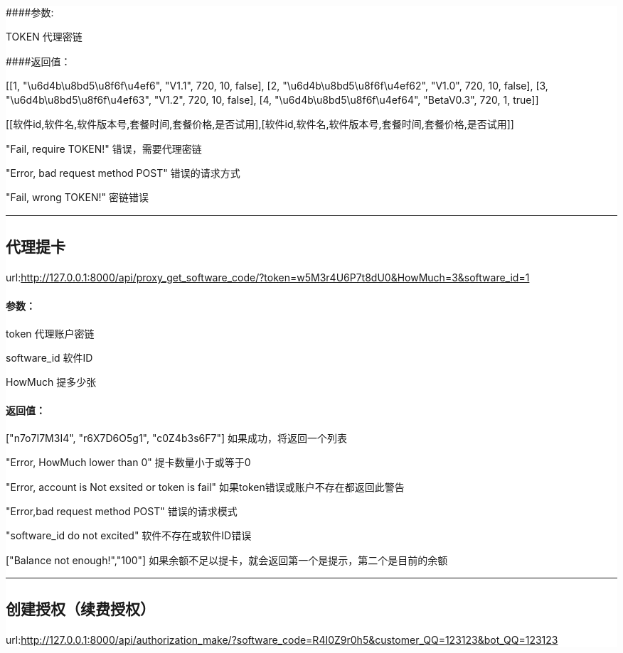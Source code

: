 ####参数:

TOKEN 代理密链

####返回值：

[[1, "\u6d4b\u8bd5\u8f6f\u4ef6", "V1.1", 720, 10, false], [2, "\u6d4b\u8bd5\u8f6f\u4ef62", "V1.0", 720, 10, false], [3, "\u6d4b\u8bd5\u8f6f\u4ef63", "V1.2", 720, 10, false], [4, "\u6d4b\u8bd5\u8f6f\u4ef64", "BetaV0.3", 720, 1, true]]

[[软件id,软件名,软件版本号,套餐时间,套餐价格,是否试用],[软件id,软件名,软件版本号,套餐时间,套餐价格,是否试用]]

"Fail, require TOKEN!" 错误，需要代理密链

"Error, bad request method POST" 错误的请求方式

"Fail, wrong TOKEN!" 密链错误

---



## 代理提卡

url:http://127.0.0.1:8000/api/proxy_get_software_code/?token=w5M3r4U6P7t8dU0&HowMuch=3&software_id=1



#### 参数：

token 代理账户密链

software_id 软件ID

HowMuch 提多少张



#### 返回值：

["n7o7I7M3I4", "r6X7D6O5g1", "c0Z4b3s6F7"] 如果成功，将返回一个列表

"Error, HowMuch lower than 0" 提卡数量小于或等于0

"Error, account is Not exsited or token is fail" 如果token错误或账户不存在都返回此警告

"Error,bad request method POST" 错误的请求模式

"software_id do not excited" 软件不存在或软件ID错误

["Balance not enough!","100"] 如果余额不足以提卡，就会返回第一个是提示，第二个是目前的余额





---



## 创建授权（续费授权）

url:http://127.0.0.1:8000/api/authorization_make/?software_code=R4I0Z9r0h5&customer_QQ=123123&bot_QQ=123123
